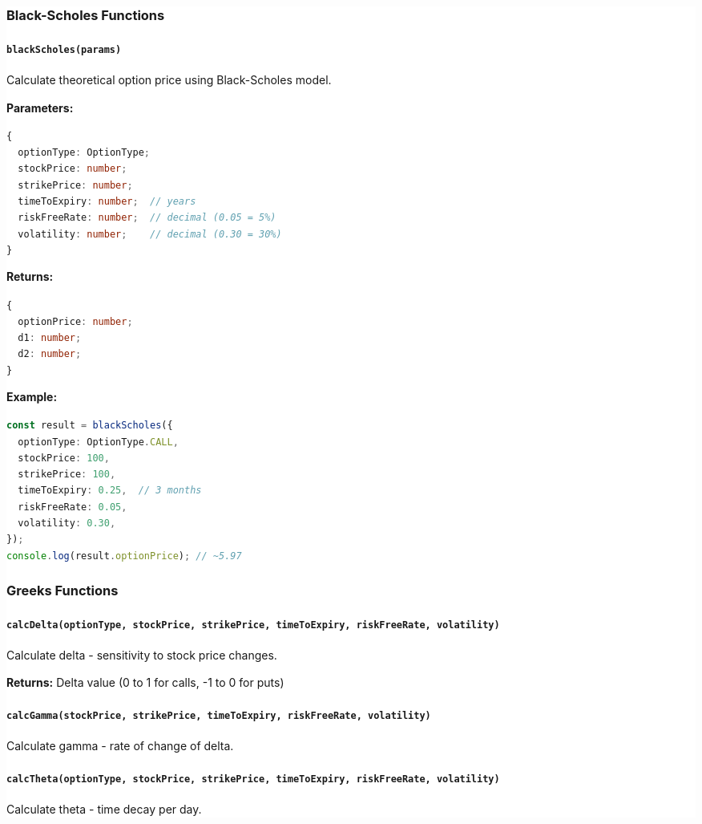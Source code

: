 ### Black-Scholes Functions

#### `blackScholes(params)`
Calculate theoretical option price using Black-Scholes model.

**Parameters:**
```typescript
{
  optionType: OptionType;
  stockPrice: number;
  strikePrice: number;
  timeToExpiry: number;  // years
  riskFreeRate: number;  // decimal (0.05 = 5%)
  volatility: number;    // decimal (0.30 = 30%)
}
```

**Returns:**
```typescript
{
  optionPrice: number;
  d1: number;
  d2: number;
}
```

**Example:**
```typescript
const result = blackScholes({
  optionType: OptionType.CALL,
  stockPrice: 100,
  strikePrice: 100,
  timeToExpiry: 0.25,  // 3 months
  riskFreeRate: 0.05,
  volatility: 0.30,
});
console.log(result.optionPrice); // ~5.97
```

### Greeks Functions

#### `calcDelta(optionType, stockPrice, strikePrice, timeToExpiry, riskFreeRate, volatility)`
Calculate delta - sensitivity to stock price changes.

**Returns:** Delta value (0 to 1 for calls, -1 to 0 for puts)

#### `calcGamma(stockPrice, strikePrice, timeToExpiry, riskFreeRate, volatility)`
Calculate gamma - rate of change of delta.

#### `calcTheta(optionType, stockPrice, strikePrice, timeToExpiry, riskFreeRate, volatility)`
Calculate theta - time decay per day.
